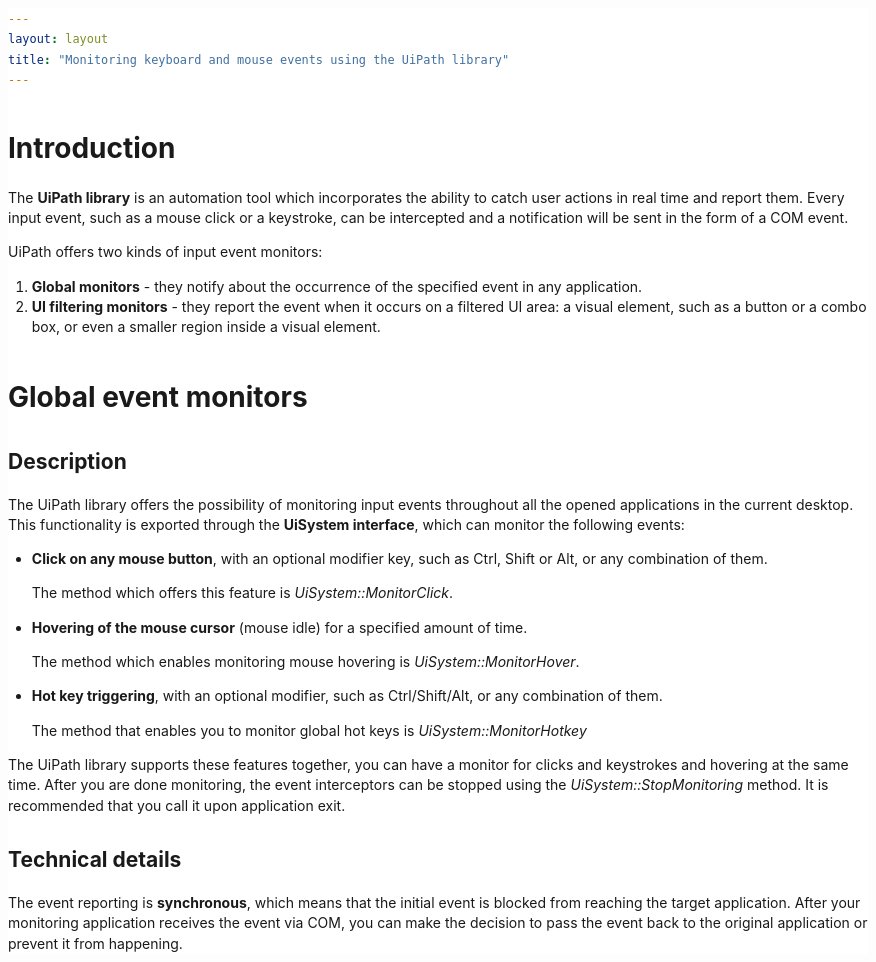 ```yaml
---
layout: layout
title: "Monitoring keyboard and mouse events using the UiPath library"
---
```


# Introduction

The **UiPath library** is an automation tool which incorporates the ability to catch user actions in real time and report them. Every 
input event, such as a mouse click or a keystroke, can be intercepted and a notification will be sent in the form of a COM event.

UiPath offers two kinds of input event monitors: 

1. **Global monitors** - they notify about the occurrence of the specified event in any application.
2. **UI filtering monitors** - they report the event when it occurs on a filtered UI area: a visual element, such as a button or a combo box, or even a smaller region inside a visual element.

# Global event monitors
  
## Description

The UiPath library offers the possibility of monitoring input events throughout all the opened applications in the current desktop.
This functionality is exported through the **UiSystem interface**, which can monitor the following events:

- **Click on any mouse button**, with an optional modifier key, such as Ctrl, Shift or Alt, or any combination of them.
  
  The method which offers this feature is *UiSystem::MonitorClick*.
- **Hovering of the mouse cursor** (mouse idle) for a specified amount of time.
  
  The method which enables monitoring mouse hovering is *UiSystem::MonitorHover*.
- **Hot key triggering**, with an optional modifier, such as Ctrl/Shift/Alt, or any combination of them.
  
  The method that enables you to monitor global hot keys is *UiSystem::MonitorHotkey*

The UiPath library supports these features together, you can have a monitor for clicks and keystrokes and hovering at the same time. 
After you are done monitoring, the event interceptors can be stopped using the *UiSystem::StopMonitoring* method. It is recommended 
that you call it upon application exit.

## Technical details

The event reporting is **synchronous**, which means that the initial event is blocked from reaching the target application. After your 
monitoring application receives the event via COM, you can make the decision to pass the event back to the original application or 
prevent it from happening.
